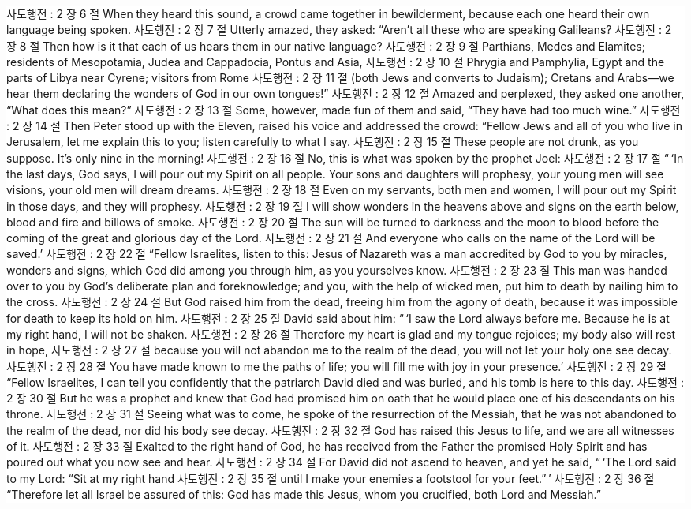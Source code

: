 사도행전 : 2 장 6 절 When they heard this sound, a crowd came together in bewilderment, because each one heard their own language being spoken.
사도행전 : 2 장 7 절 Utterly amazed, they asked: “Aren’t all these who are speaking Galileans?
사도행전 : 2 장 8 절 Then how is it that each of us hears them in our native language?
사도행전 : 2 장 9 절 Parthians, Medes and Elamites; residents of Mesopotamia, Judea and Cappadocia, Pontus and Asia,
사도행전 : 2 장 10 절 Phrygia and Pamphylia, Egypt and the parts of Libya near Cyrene; visitors from Rome
사도행전 : 2 장 11 절 (both Jews and converts to Judaism); Cretans and Arabs—we hear them declaring the wonders of God in our own tongues!”
사도행전 : 2 장 12 절 Amazed and perplexed, they asked one another, “What does this mean?”
사도행전 : 2 장 13 절 Some, however, made fun of them and said, “They have had too much wine.”
사도행전 : 2 장 14 절 Then Peter stood up with the Eleven, raised his voice and addressed the crowd: “Fellow Jews and all of you who live in Jerusalem, let me explain this to you; listen carefully to what I say.
사도행전 : 2 장 15 절 These people are not drunk, as you suppose. It’s only nine in the morning!
사도행전 : 2 장 16 절 No, this is what was spoken by the prophet Joel:
사도행전 : 2 장 17 절 “ ‘In the last days, God says,
I will pour out my Spirit on all people.
Your sons and daughters will prophesy,
your young men will see visions,
your old men will dream dreams.
사도행전 : 2 장 18 절 Even on my servants, both men and women,
I will pour out my Spirit in those days,
and they will prophesy.
사도행전 : 2 장 19 절 I will show wonders in the heavens above
and signs on the earth below,
blood and fire and billows of smoke.
사도행전 : 2 장 20 절 The sun will be turned to darkness
and the moon to blood
before the coming of the great and glorious day of the Lord.
사도행전 : 2 장 21 절 And everyone who calls
on the name of the Lord will be saved.’
사도행전 : 2 장 22 절 “Fellow Israelites, listen to this: Jesus of Nazareth was a man accredited by God to you by miracles, wonders and signs, which God did among you through him, as you yourselves know.
사도행전 : 2 장 23 절 This man was handed over to you by God’s deliberate plan and foreknowledge; and you, with the help of wicked men, put him to death by nailing him to the cross.
사도행전 : 2 장 24 절 But God raised him from the dead, freeing him from the agony of death, because it was impossible for death to keep its hold on him.
사도행전 : 2 장 25 절 David said about him:
“ ‘I saw the Lord always before me.
Because he is at my right hand,
I will not be shaken.
사도행전 : 2 장 26 절 Therefore my heart is glad and my tongue rejoices;
my body also will rest in hope,
사도행전 : 2 장 27 절 because you will not abandon me to the realm of the dead,
you will not let your holy one see decay.
사도행전 : 2 장 28 절 You have made known to me the paths of life;
you will fill me with joy in your presence.’
사도행전 : 2 장 29 절 “Fellow Israelites, I can tell you confidently that the patriarch David died and was buried, and his tomb is here to this day.
사도행전 : 2 장 30 절 But he was a prophet and knew that God had promised him on oath that he would place one of his descendants on his throne.
사도행전 : 2 장 31 절 Seeing what was to come, he spoke of the resurrection of the Messiah, that he was not abandoned to the realm of the dead, nor did his body see decay.
사도행전 : 2 장 32 절 God has raised this Jesus to life, and we are all witnesses of it.
사도행전 : 2 장 33 절 Exalted to the right hand of God, he has received from the Father the promised Holy Spirit and has poured out what you now see and hear.
사도행전 : 2 장 34 절 For David did not ascend to heaven, and yet he said,
“ ‘The Lord said to my Lord:
“Sit at my right hand
사도행전 : 2 장 35 절 until I make your enemies
a footstool for your feet.” ’
사도행전 : 2 장 36 절 “Therefore let all Israel be assured of this: God has made this Jesus, whom you crucified, both Lord and Messiah.”